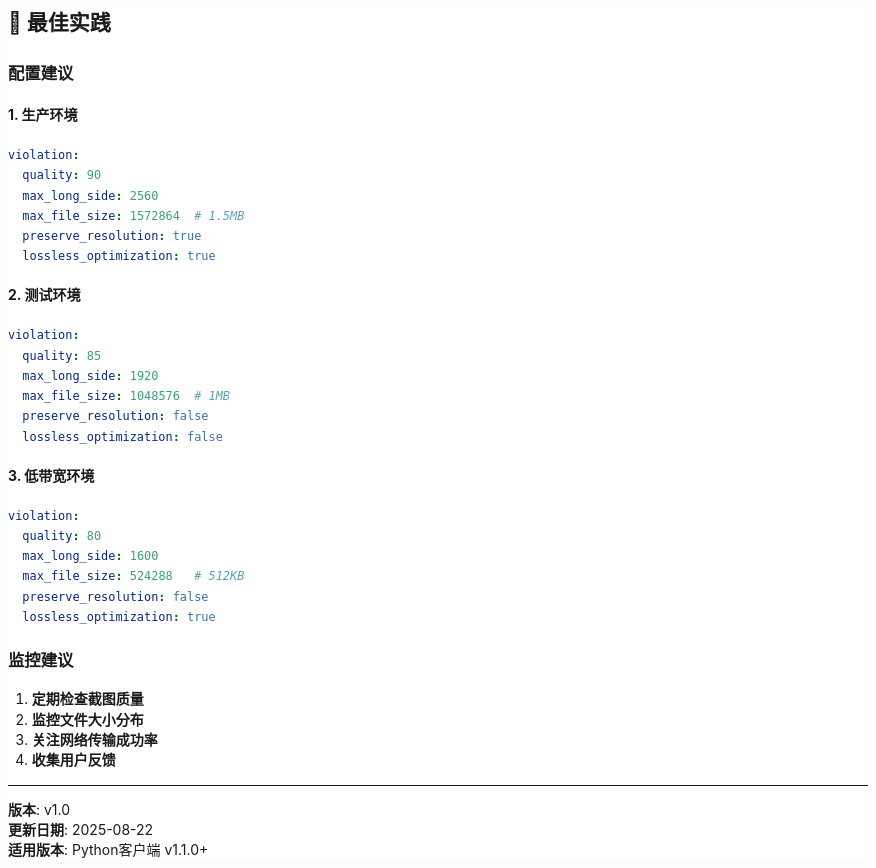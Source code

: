 ## 📝 最佳实践

### 配置建议

#### 1. **生产环境**
```yaml
violation:
  quality: 90
  max_long_side: 2560
  max_file_size: 1572864  # 1.5MB
  preserve_resolution: true
  lossless_optimization: true
```

#### 2. **测试环境**
```yaml
violation:
  quality: 85
  max_long_side: 1920
  max_file_size: 1048576  # 1MB
  preserve_resolution: false
  lossless_optimization: false
```

#### 3. **低带宽环境**
```yaml
violation:
  quality: 80
  max_long_side: 1600
  max_file_size: 524288   # 512KB
  preserve_resolution: false
  lossless_optimization: true
```

### 监控建议

1. **定期检查截图质量**
2. **监控文件大小分布**
3. **关注网络传输成功率**
4. **收集用户反馈**

---

**版本**: v1.0  
**更新日期**: 2025-08-22  
**适用版本**: Python客户端 v1.1.0+
